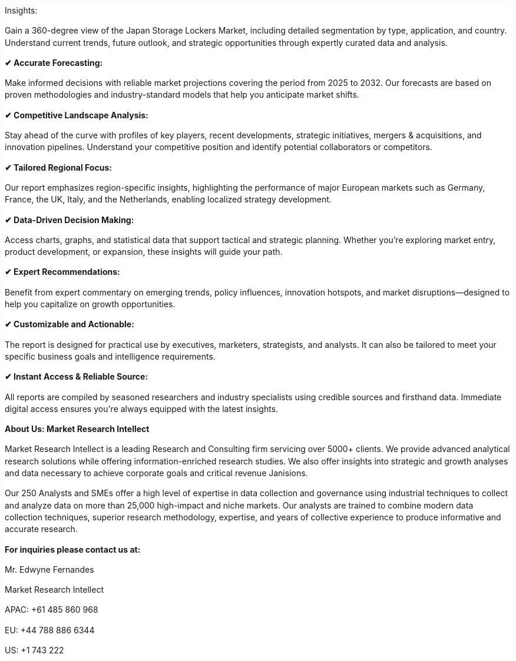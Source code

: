 Insights:</strong></p><p>Gain a 360-degree view of the Japan Storage Lockers Market, including detailed segmentation by type, application, and country. Understand current trends, future outlook, and strategic opportunities through expertly curated data and analysis.</p><p><strong>✔ Accurate Forecasting:</strong></p><p>Make informed decisions with reliable market projections covering the period from 2025 to 2032. Our forecasts are based on proven methodologies and industry-standard models that help you anticipate market shifts.</p><p><strong>✔ Competitive Landscape Analysis:</strong></p><p>Stay ahead of the curve with profiles of key players, recent developments, strategic initiatives, mergers &amp; acquisitions, and innovation pipelines. Understand your competitive position and identify potential collaborators or competitors.</p><p><strong>✔ Tailored Regional Focus:</strong></p><p>Our report emphasizes region-specific insights, highlighting the performance of major European markets such as Germany, France, the UK, Italy, and the Netherlands, enabling localized strategy development.</p><p><strong>✔ Data-Driven Decision Making:</strong></p><p>Access charts, graphs, and statistical data that support tactical and strategic planning. Whether you&rsquo;re exploring market entry, product development, or expansion, these insights will guide your path.</p><p><strong>✔ Expert Recommendations:</strong></p><p>Benefit from expert commentary on emerging trends, policy influences, innovation hotspots, and market disruptions&mdash;designed to help you capitalize on growth opportunities.</p><p><strong>✔ Customizable and Actionable:</strong></p><p>The report is designed for practical use by executives, marketers, strategists, and analysts. It can also be tailored to meet your specific business goals and intelligence requirements.</p><p><strong>✔ Instant Access &amp; Reliable Source:</strong></p><p>All reports are compiled by seasoned researchers and industry specialists using credible sources and firsthand data. Immediate digital access ensures you're always equipped with the latest insights.</p><p><strong><span class="font-[700]">About Us: Market Research Intellect</span></strong></p><p><span class="">Market Research Intellect is a leading Research and Consulting firm servicing over 5000+ clients. We provide advanced analytical research solutions while offering information-enriched research studies.&nbsp;</span>We also offer insights into strategic and growth analyses and data necessary to achieve corporate goals and critical revenue Janisions.</p><p><span class="">Our 250 Analysts and SMEs offer a high level of expertise in data collection and governance using industrial techniques to collect and analyze data on more than 25,000 high-impact and niche markets. Our analysts are trained to combine modern data collection techniques, superior research methodology, expertise, and years of collective experience to produce informative and accurate research.</span></p><p><strong>For inquiries please contact us at:</strong></p><p>Mr. Edwyne Fernandes</p><p>Market Research Intellect</p><p>APAC: +61 485 860 968</p><p>EU: +44 788 886 6344</p><p>US: +1 743 222